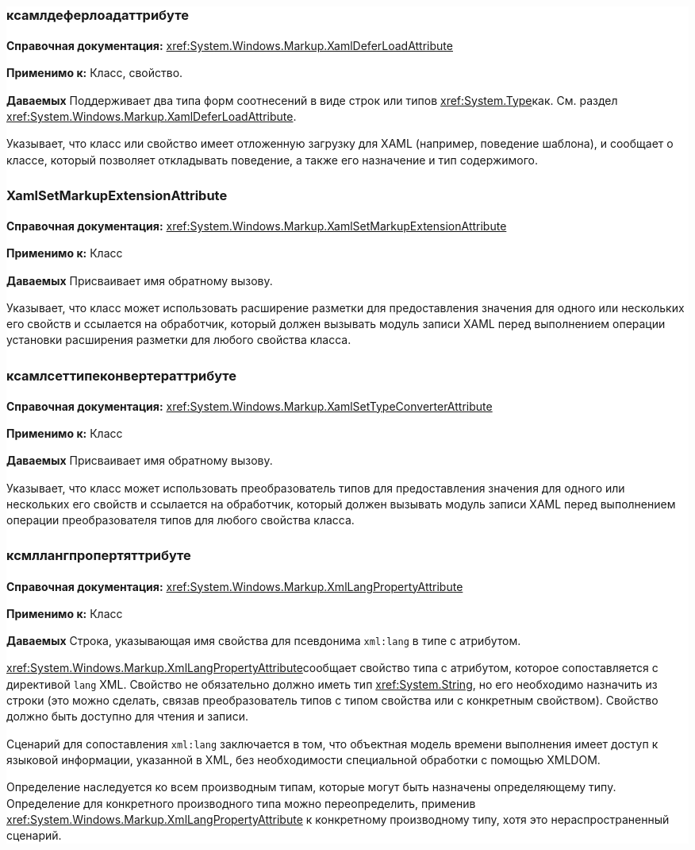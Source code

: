 ### <a name="xamldeferloadattribute"></a>ксамлдеферлоадаттрибуте  
 **Справочная документация:**  <xref:System.Windows.Markup.XamlDeferLoadAttribute>  
  
 **Применимо к:** Класс, свойство.  
  
 **Даваемых** Поддерживает два типа форм соотнесений в виде строк или типов <xref:System.Type>как. См. раздел <xref:System.Windows.Markup.XamlDeferLoadAttribute>.  
  
 Указывает, что класс или свойство имеет отложенную загрузку для XAML (например, поведение шаблона), и сообщает о классе, который позволяет откладывать поведение, а также его назначение и тип содержимого.  
  
### <a name="xamlsetmarkupextensionattribute"></a>XamlSetMarkupExtensionAttribute  
 **Справочная документация:**  <xref:System.Windows.Markup.XamlSetMarkupExtensionAttribute>  
  
 **Применимо к:** Класс  
  
 **Даваемых** Присваивает имя обратному вызову.  
  
 Указывает, что класс может использовать расширение разметки для предоставления значения для одного или нескольких его свойств и ссылается на обработчик, который должен вызывать модуль записи XAML перед выполнением операции установки расширения разметки для любого свойства класса.  
  
### <a name="xamlsettypeconverterattribute"></a>ксамлсеттипеконвертераттрибуте  
 **Справочная документация:**  <xref:System.Windows.Markup.XamlSetTypeConverterAttribute>  
  
 **Применимо к:** Класс  
  
 **Даваемых** Присваивает имя обратному вызову.  
  
 Указывает, что класс может использовать преобразователь типов для предоставления значения для одного или нескольких его свойств и ссылается на обработчик, который должен вызывать модуль записи XAML перед выполнением операции преобразователя типов для любого свойства класса.  
  
### <a name="xmllangpropertyattribute"></a>ксмллангпропертяттрибуте  
 **Справочная документация:**  <xref:System.Windows.Markup.XmlLangPropertyAttribute>  
  
 **Применимо к:** Класс  
  
 **Даваемых** Строка, указывающая имя свойства для псевдонима `xml:lang` в типе с атрибутом.  
  
 <xref:System.Windows.Markup.XmlLangPropertyAttribute>сообщает свойство типа с атрибутом, которое сопоставляется с директивой `lang` XML. Свойство не обязательно должно иметь тип <xref:System.String>, но его необходимо назначить из строки (это можно сделать, связав преобразователь типов с типом свойства или с конкретным свойством). Свойство должно быть доступно для чтения и записи.  
  
 Сценарий для сопоставления `xml:lang` заключается в том, что объектная модель времени выполнения имеет доступ к языковой информации, указанной в XML, без необходимости специальной обработки с помощью XMLDOM.  
  
 Определение наследуется ко всем производным типам, которые могут быть назначены определяющему типу. Определение для конкретного производного типа можно переопределить, применив <xref:System.Windows.Markup.XmlLangPropertyAttribute> к конкретному производному типу, хотя это нераспространенный сценарий.  
  